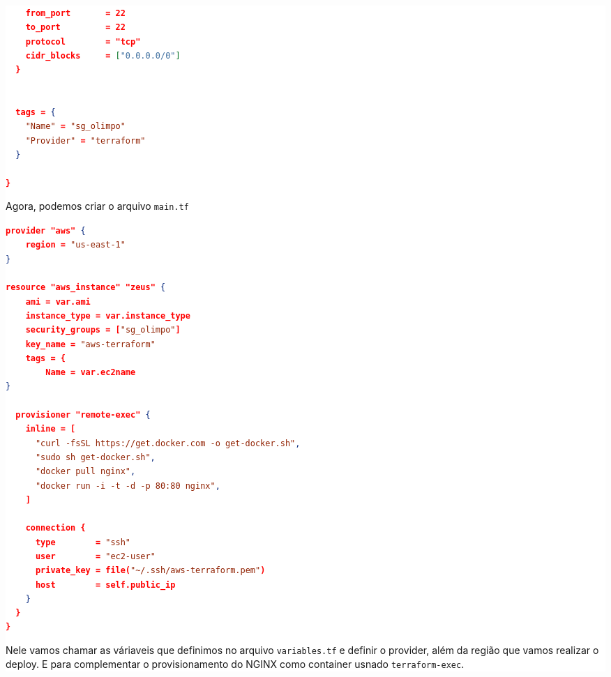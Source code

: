 ```Json
    from_port       = 22
    to_port         = 22
    protocol        = "tcp"
    cidr_blocks     = ["0.0.0.0/0"]
  }


  tags = {
    "Name" = "sg_olimpo"
    "Provider" = "terraform"
  }
  
}

```
Agora, podemos criar o arquivo ```main.tf```

```json
provider "aws" {
    region = "us-east-1"
}

resource "aws_instance" "zeus" {
    ami = var.ami
    instance_type = var.instance_type
    security_groups = ["sg_olimpo"]
    key_name = "aws-terraform"
    tags = {
        Name = var.ec2name
}

  provisioner "remote-exec" {
    inline = [
      "curl -fsSL https://get.docker.com -o get-docker.sh",
      "sudo sh get-docker.sh",
      "docker pull nginx",
      "docker run -i -t -d -p 80:80 nginx",
    ]

    connection {
      type        = "ssh"
      user        = "ec2-user"
      private_key = file("~/.ssh/aws-terraform.pem")  
      host        = self.public_ip
    }
  }
}


```
Nele vamos chamar as váriaveis que definimos no arquivo ```variables.tf``` e definir o provider, além da região que vamos realizar o deploy. E para complementar o provisionamento do NGINX como container usnado ```terraform-exec```. 

